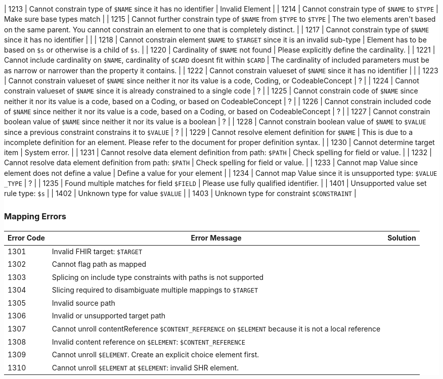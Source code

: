 | 1213          | Cannot constrain type of `$NAME` since it has no identifier        | Invalid Element |
| 1214          | Cannot constrain type of `$NAME` to `$TYPE`                        | Make sure base types match |
| 1215          | Cannot further constrain type of `$NAME` from `$TYPE` to `$TYPE`   | The two elements aren't based on the same parent. You cannot constrain an element to one that is completely distinct. |
| 1217          | Cannot constrain type of `$NAME` since it has no identifier        | |
| 1218          | Cannot constrain element `$NAME` to `$TARGET` since it is an invalid sub-type | Element has to be based on `$s` or otherwise is a child of `$s`. |
| 1220          | Cardinality of `$NAME` not found                                   | Please explicitly define the cardinality. |
| 1221          | Cannot include cardinality on `$NAME`, cardinality of `$CARD` doesnt fit within `$CARD` | The cardinality of included parameters must be as narrow or narrower than the  property it contains. |
| 1222          | Cannot constrain valueset of `$NAME` since it has no identifier    | |
| 1223          | Cannot constrain valueset of `$NAME` since neither it nor its value is a code, Coding, or CodeableConcept                              | ? |
| 1224          | Cannot constrain valueset of `$NAME` since it is already constrained to a single code                                                  | ? |
| 1225          | Cannot constrain code of `$NAME` since neither it nor its value is a code, based on a Coding, or based on CodeableConcept              | ? |
| 1226          | Cannot constrain included code of `$NAME` since neither it nor its value is a code, based on a Coding, or based on CodeableConcept     | ? |
| 1227          | Cannot constrain boolean value of `$NAME` since neither it nor its value is a boolean                                                  | ? |
| 1228          | Cannot constrain boolean value of `$NAME` to `$VALUE` since a previous constraint constrains it to `$VALUE`                                        | ? |
| 1229          | Cannot resolve element definition for `$NAME`                      | This is due to a incomplete definition for an element. Please refer to the document for proper definition syntax. |
| 1230          | Cannot determine target item                                       | System error. |
| 1231          | Cannot resolve data element definition from path: `$PATH`          | Check spelling for field or value. |
| 1232          | Cannot resolve data element definition from path: `$PATH`          | Check spelling for field or value. |
| 1233          | Cannot map Value since element does not define a value             | Define a value for your element |
| 1234          | Cannot map Value since it is unsupported type: `$VALUE_TYPE`       | ? |
| 1235          | Found multiple matches for field `$FIELD`                          | Please use fully qualified identifier. |
| 1401          | Unsupported value set rule type: `$s` |
| 1402          | Unknown type for value `$VALUE` |
| 1403          | Unknown type for constraint `$CONSTRAINT` |

### Mapping Errors

| Error Code    | Error Message | Solution |
| ------------  | ------------- | -------- |
| 1301          | Invalid FHIR target: `$TARGET` |
| 1302          | Cannot flag path as mapped |
| 1303          | Splicing on include type constraints with paths is not supported |
| 1304          | Slicing required to disambiguate multiple mappings to `$TARGET` |
| 1305          | Invalid source path |
| 1306          | Invalid or unsupported target path |
| 1307          | Cannot unroll contentReference `$CONTENT_REFERENCE` on `$ELEMENT` because it is not a local reference |
| 1308          | Invalid content reference on `$ELEMENT`: `$CONTENT_REFERENCE` |
| 1309          | Cannot unroll `$ELEMENT`. Create an explicit choice element first. |
| 1310          | Cannot unroll `$ELEMENT` at `$ELEMENT`: invalid SHR element. |